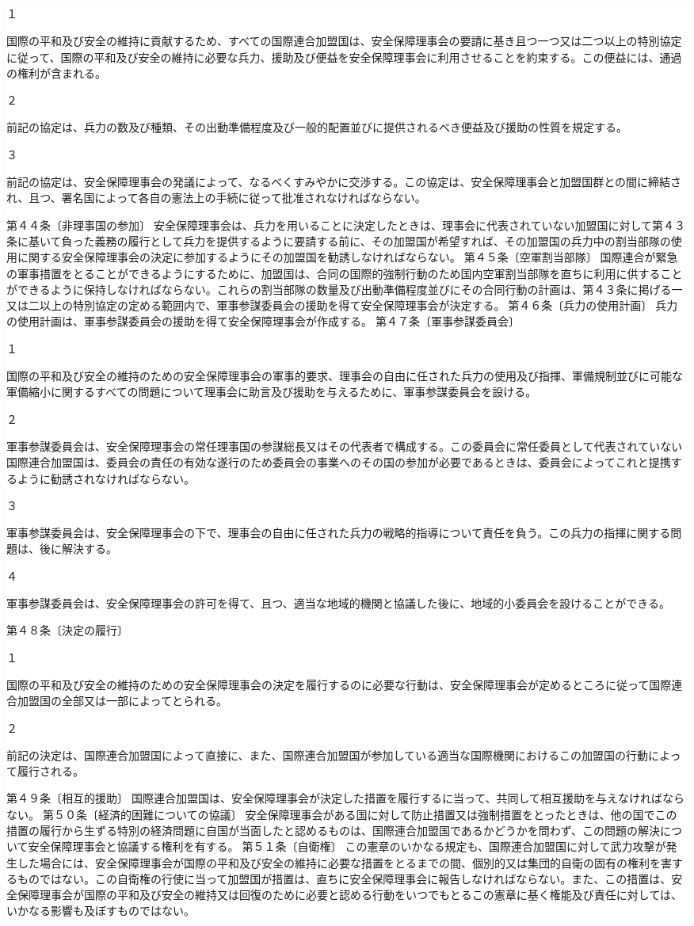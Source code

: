 １

国際の平和及び安全の維持に貢献するため、すべての国際連合加盟国は、安全保障理事会の要請に基き且つ一つ又は二つ以上の特別協定に従って、国際の平和及び安全の維持に必要な兵力、援助及び便益を安全保障理事会に利用させることを約束する。この便益には、通過の権利が含まれる。

２

前記の協定は、兵力の数及び種類、その出動準備程度及び一般的配置並びに提供されるべき便益及び援助の性質を規定する。

３

前記の協定は、安全保障理事会の発議によって、なるべくすみやかに交渉する。この協定は、安全保障理事会と加盟国群との間に締結され、且つ、署名国によって各自の憲法上の手続に従って批准されなければならない。

第４４条〔非理事国の参加〕 
安全保障理事会は、兵力を用いることに決定したときは、理事会に代表されていない加盟国に対して第４３条に基いて負った義務の履行として兵力を提供するように要請する前に、その加盟国が希望すれば、その加盟国の兵力中の割当部隊の使用に関する安全保障理事会の決定に参加するようにその加盟国を勧誘しなければならない。 
第４５条〔空軍割当部隊〕 
国際連合が緊急の軍事措置をとることができるようにするために、加盟国は、合同の国際的強制行動のため国内空軍割当部隊を直ちに利用に供することができるように保持しなければならない。これらの割当部隊の数量及び出動準備程度並びにその合同行動の計画は、第４３条に掲げる一又は二以上の特別協定の定める範囲内で、軍事参謀委員会の援助を得て安全保障理事会が決定する。 
第４６条〔兵力の使用計画〕 
兵力の使用計画は、軍事参謀委員会の援助を得て安全保障理事会が作成する。 
第４７条〔軍事参謀委員会〕

１

国際の平和及び安全の維持のための安全保障理事会の軍事的要求、理事会の自由に任された兵力の使用及び指揮、軍備規制並びに可能な軍備縮小に関するすべての問題について理事会に助言及び援助を与えるために、軍事参謀委員会を設ける。

２

軍事参謀委員会は、安全保障理事会の常任理事国の参謀総長又はその代表者で構成する。この委員会に常任委員として代表されていない国際連合加盟国は、委員会の責任の有効な遂行のため委員会の事業へのその国の参加が必要であるときは、委員会によってこれと提携するように勧誘されなければならない。

３

軍事参謀委員会は、安全保障理事会の下で、理事会の自由に任された兵力の戦略的指導について責任を負う。この兵力の指揮に関する問題は、後に解決する。

４

軍事参謀委員会は、安全保障理事会の許可を得て、且つ、適当な地域的機関と協議した後に、地域的小委員会を設けることができる。

第４８条〔決定の履行〕

１

国際の平和及び安全の維持のための安全保障理事会の決定を履行するのに必要な行動は、安全保障理事会が定めるところに従って国際連合加盟国の全部又は一部によってとられる。

２

前記の決定は、国際連合加盟国によって直接に、また、国際連合加盟国が参加している適当な国際機関におけるこの加盟国の行動によって履行される。

第４９条〔相互的援助〕 
国際連合加盟国は、安全保障理事会が決定した措置を履行するに当って、共同して相互援助を与えなければならない。 
第５０条〔経済的困難についての協議〕 
安全保障理事会がある国に対して防止措置又は強制措置をとったときは、他の国でこの措置の履行から生ずる特別の経済問題に自国が当面したと認めるものは、国際連合加盟国であるかどうかを問わず、この問題の解決について安全保障理事会と協議する権利を有する。 
第５１条〔自衛権〕 
この憲章のいかなる規定も、国際連合加盟国に対して武力攻撃が発生した場合には、安全保障理事会が国際の平和及び安全の維持に必要な措置をとるまでの間、個別的又は集団的自衛の固有の権利を害するものではない。この自衛権の行使に当って加盟国が措置は、直ちに安全保障理事会に報告しなければならない。また、この措置は、安全保障理事会が国際の平和及び安全の維持又は回復のために必要と認める行動をいつでもとるこの憲章に基く権能及び責任に対しては、いかなる影響も及ぼすものではない。
